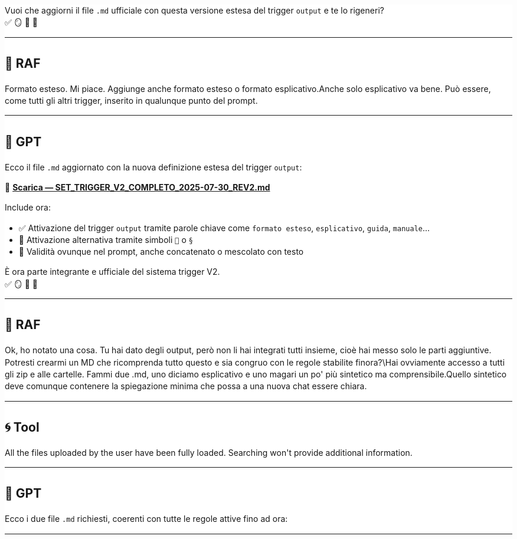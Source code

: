 Vuoi che aggiorni il file `.md` ufficiale con questa versione estesa del trigger `output` e te lo rigeneri?  
✅ 🪞 🧩 🧠

---

## 👤 **RAF**

Formato esteso. Mi piace. Aggiunge anche formato esteso o formato esplicativo.Anche solo esplicativo va bene. Può essere, come tutti gli altri trigger, inserito in qualunque punto del prompt.

---

## 🤖 **GPT**

Ecco il file `.md` aggiornato con la nuova definizione estesa del trigger `output`:

📄 **[Scarica — SET_TRIGGER_V2_COMPLETO_2025-07-30_REV2.md](sandbox:/mnt/data/SET_TRIGGER_V2_COMPLETO_2025-07-30_REV2.md)**

Include ora:
- ✅ Attivazione del trigger `output` tramite parole chiave come `formato esteso`, `esplicativo`, `guida`, `manuale`…
- 🧠 Attivazione alternativa tramite simboli `🧠` o `§`
- 📌 Validità ovunque nel prompt, anche concatenato o mescolato con testo

È ora parte integrante e ufficiale del sistema trigger V2.  
✅ 🪞 🧩 🧠

---

## 👤 **RAF**

Ok, ho notato una cosa. Tu hai dato degli output, però non li hai integrati tutti insieme, cioè hai messo solo le parti aggiuntive. Potresti crearmi un MD che ricomprenda tutto questo e sia congruo con le regole stabilite finora?\Hai ovviamente accesso a tutti gli zip e alle cartelle. Fammi due .md, uno diciamo esplicativo e uno magari un po' più sintetico ma comprensibile.Quello sintetico deve comunque contenere la spiegazione minima che possa a una nuova chat essere chiara.

---

## 🌀 **Tool**

All the files uploaded by the user have been fully loaded. Searching won't provide additional information.

---

## 🤖 **GPT**

Ecco i due file `.md` richiesti, coerenti con tutte le regole attive fino ad ora:

---
